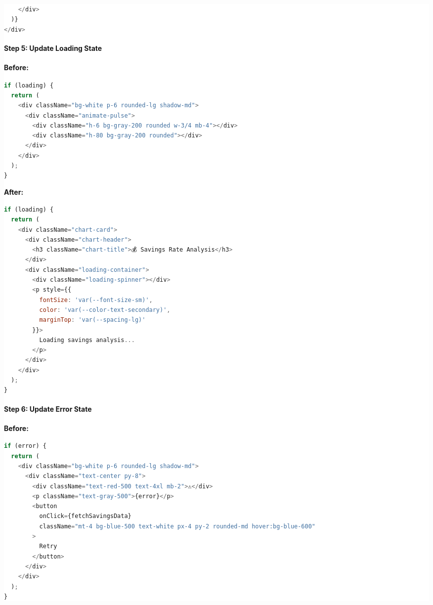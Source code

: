 ```javascript
    </div>
  )}
</div>
```

#### Step 5: Update Loading State

**Before:**
```javascript
if (loading) {
  return (
    <div className="bg-white p-6 rounded-lg shadow-md">
      <div className="animate-pulse">
        <div className="h-6 bg-gray-200 rounded w-3/4 mb-4"></div>
        <div className="h-80 bg-gray-200 rounded"></div>
      </div>
    </div>
  );
}
```

**After:**
```javascript
if (loading) {
  return (
    <div className="chart-card">
      <div className="chart-header">
        <h3 className="chart-title">💰 Savings Rate Analysis</h3>
      </div>
      <div className="loading-container">
        <div className="loading-spinner"></div>
        <p style={{
          fontSize: 'var(--font-size-sm)',
          color: 'var(--color-text-secondary)',
          marginTop: 'var(--spacing-lg)'
        }}>
          Loading savings analysis...
        </p>
      </div>
    </div>
  );
}
```

#### Step 6: Update Error State

**Before:**
```javascript
if (error) {
  return (
    <div className="bg-white p-6 rounded-lg shadow-md">
      <div className="text-center py-8">
        <div className="text-red-500 text-4xl mb-2">⚠️</div>
        <p className="text-gray-500">{error}</p>
        <button 
          onClick={fetchSavingsData}
          className="mt-4 bg-blue-500 text-white px-4 py-2 rounded-md hover:bg-blue-600"
        >
          Retry
        </button>
      </div>
    </div>
  );
}
```
